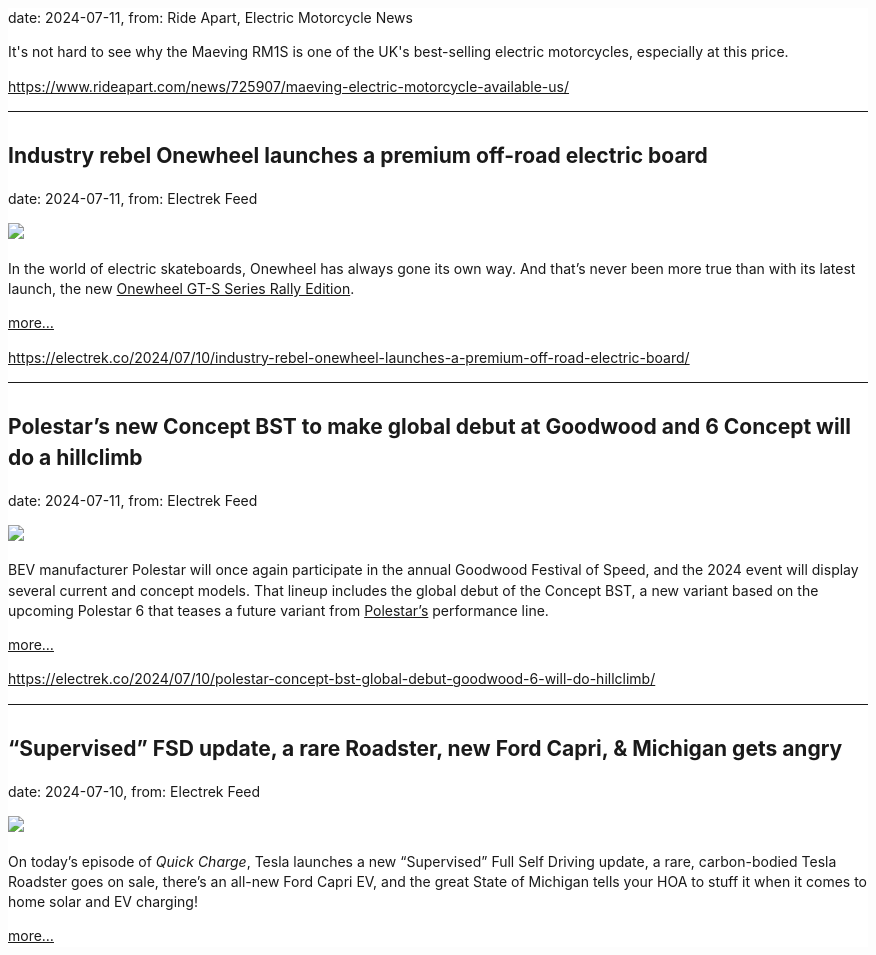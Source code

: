 date: 2024-07-11, from: Ride Apart, Electric Motorcycle News

It's not hard to see why the Maeving RM1S is one of the UK's best-selling electric motorcycles, especially at this price. 

<https://www.rideapart.com/news/725907/maeving-electric-motorcycle-available-us/>

---

## Industry rebel Onewheel launches a premium off-road electric board

date: 2024-07-11, from: Electrek Feed

<div class="feat-image"><img src="https://electrek.co/wp-content/uploads/sites/3/2024/07/onewheel-header.jpg?quality=82&#038;strip=all&#038;w=1600" /></div><p>In the world of electric skateboards, Onewheel has always gone its own way. And that’s never been more true than with its latest launch, the new <a href="https://onewheel.com/products/onewheel-gt-s-series">Onewheel GT-S Series Rally Edition</a>.</p>



 <a data-layer-pagetype="post" data-layer-postcategory="electric-skateboard,onewheel" data-layer-viewtype="unknown" data-post-id="371145" href="https://electrek.co/2024/07/10/industry-rebel-onewheel-launches-a-premium-off-road-electric-board/#more-371145" class="more-link">more…</a> 

<https://electrek.co/2024/07/10/industry-rebel-onewheel-launches-a-premium-off-road-electric-board/>

---

## Polestar’s new Concept BST to make global debut at Goodwood and 6 Concept will do a hillclimb

date: 2024-07-11, from: Electrek Feed

<div class="feat-image"><img src="https://electrek.co/wp-content/uploads/sites/3/2024/07/Polestar-Goodwood-Concept-BST-hero.jpg?quality=82&#038;strip=all&#038;w=1400" /></div><p>BEV manufacturer Polestar will once again participate in the annual Goodwood Festival of Speed, and the 2024 event will display several current and concept models. That lineup includes the global debut of the Concept BST, a new variant based on the upcoming Polestar 6 that teases a future variant from <a href="https://electrek.co/guides/polestar/">Polestar’s</a> performance line.</p>



 <a data-layer-pagetype="post" data-layer-postcategory="goodwood-festival-of-speed,polestar,polestar-6,polestar-concept-bst" data-layer-viewtype="unknown" data-post-id="371052" href="https://electrek.co/2024/07/10/polestar-concept-bst-global-debut-goodwood-6-will-do-hillclimb/#more-371052" class="more-link">more…</a> 

<https://electrek.co/2024/07/10/polestar-concept-bst-global-debut-goodwood-6-will-do-hillclimb/>

---

## “Supervised” FSD update, a rare Roadster, new Ford Capri, & Michigan gets angry

date: 2024-07-10, from: Electrek Feed

<div class="feat-image"><img src="https://electrek.co/wp-content/uploads/sites/3/2024/07/dr-evil.jpg?quality=82&#038;strip=all&#038;w=1600" /></div><p>On today’s episode of <em>Quick Charge</em>, Tesla launches a new “Supervised” Full Self Driving update, a rare, carbon-bodied Tesla Roadster goes on sale, there’s an all-new Ford Capri EV, and the great State of Michigan tells your HOA to stuff it when it comes to home solar and EV charging!</p>



 <a data-layer-pagetype="post" data-layer-postcategory="ford,full-self-driving-fsd,quick-charge,tesla" data-layer-viewtype="unknown" data-post-id="371132" href="https://electrek.co/2024/07/10/supervised-fsd-update-a-rare-roadster-new-ford-capri-michigan-gets-angry/#more-371132" class="more-link">more…</a> 
